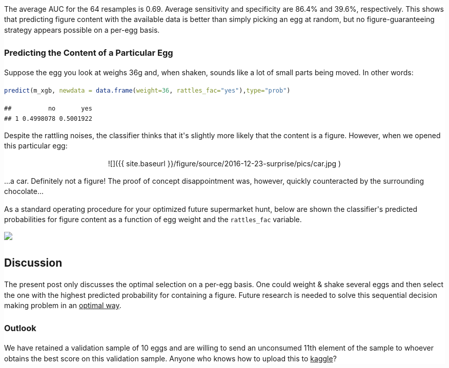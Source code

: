
The average AUC for the 64 resamples is
0.69. Average sensitivity and
specificity are 86.4%
and 39.6%, respectively.
This shows that predicting figure content with the available data is
better than simply picking an egg at random,
but no figure-guaranteeing strategy appears possible on a per-egg basis.

### Predicting the Content of a Particular Egg

Suppose the egg you look at weighs 36g and, when shaken, sounds
like a lot of small parts being moved. In other words:


```r
predict(m_xgb, newdata = data.frame(weight=36, rattles_fac="yes"),type="prob")
```

```
##          no       yes
## 1 0.4998078 0.5001922
```

Despite the rattling noises, the classifier thinks that it's slightly
more likely that the content is a figure. However, when we opened this
particular egg:

<center>
![]({{ site.baseurl }}/figure/source/2016-12-23-surprise/pics/car.jpg )
</center>
<p>

...a car. Definitely not a figure! The proof of concept disappointment was,
however, quickly counteracted by the surrounding chocolate...

As a standard operating procedure for your optimized future
supermarket hunt, below are shown the classifier's predicted
probabilities for figure content as a function of egg weight and the
`rattles_fac` variable.

<img src="{{ site.baseurl }}/figure/source/2016-12-23-surprise/CLASSIFIEROUTPUT-1.png" style="display: block; margin: auto;" />

## Discussion

The present post only discusses the optimal selection on a per-egg
basis. One could weight & shake several eggs and then select the one
with the highest predicted probability for containing a figure. Future
research is needed to solve this sequential decision making problem in
an
[optimal way](http://staff.math.su.se/hoehle/blog/2016/06/12/optimalChoice.html).

### Outlook

We have retained a validation sample of 10 eggs and are willing to
send an unconsumed 11th element of the sample to whoever obtains the
best score on this validation sample. Anyone who knows how to upload
this to [kaggle](https://www.kaggle.com)?
